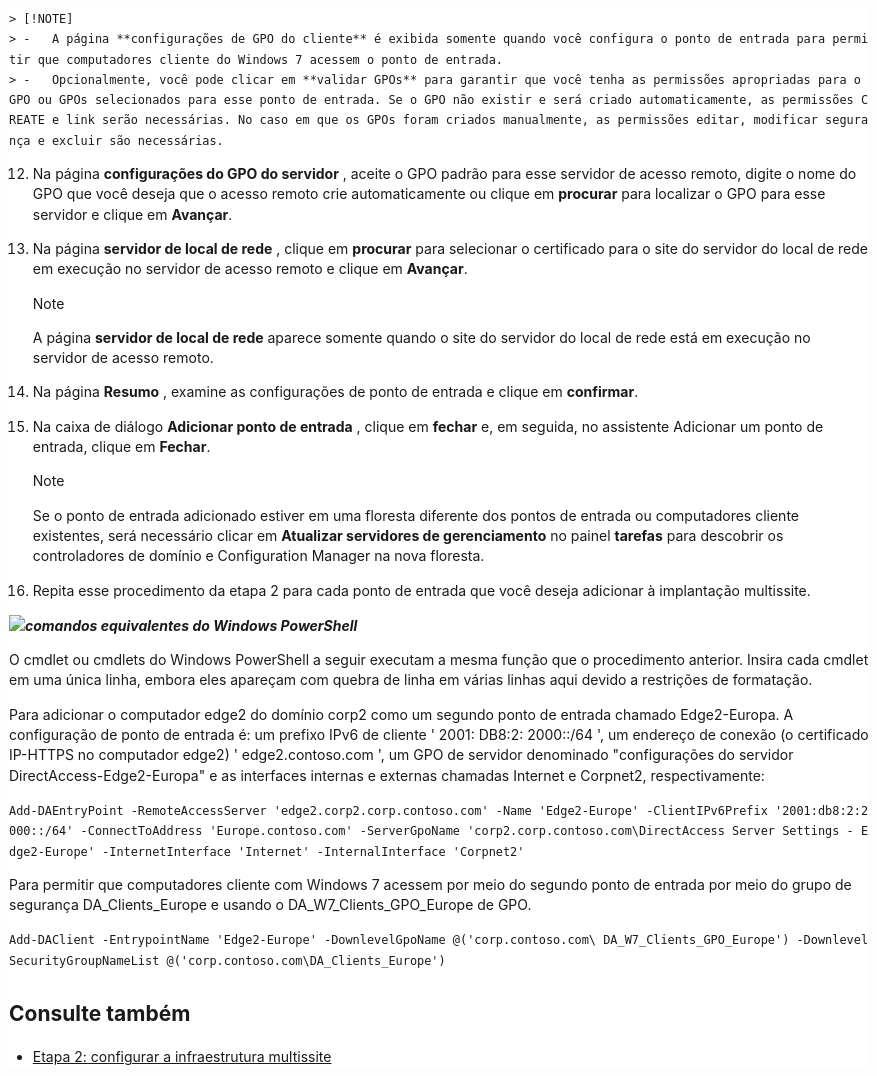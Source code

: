     > [!NOTE]  
    > -   A página **configurações de GPO do cliente** é exibida somente quando você configura o ponto de entrada para permitir que computadores cliente do Windows 7 acessem o ponto de entrada.  
    > -   Opcionalmente, você pode clicar em **validar GPOs** para garantir que você tenha as permissões apropriadas para o GPO ou GPOs selecionados para esse ponto de entrada. Se o GPO não existir e será criado automaticamente, as permissões CREATE e link serão necessárias. No caso em que os GPOs foram criados manualmente, as permissões editar, modificar segurança e excluir são necessárias.  
  
12. Na página **configurações do GPO do servidor** , aceite o GPO padrão para esse servidor de acesso remoto, digite o nome do GPO que você deseja que o acesso remoto crie automaticamente ou clique em **procurar** para localizar o GPO para esse servidor e clique em **Avançar**.  
  
13. Na página **servidor de local de rede** , clique em **procurar** para selecionar o certificado para o site do servidor do local de rede em execução no servidor de acesso remoto e clique em **Avançar**.  
  
    > [!NOTE]  
    > A página **servidor de local de rede** aparece somente quando o site do servidor do local de rede está em execução no servidor de acesso remoto.  
  
14. Na página **Resumo** , examine as configurações de ponto de entrada e clique em **confirmar**.  
  
15. Na caixa de diálogo **Adicionar ponto de entrada** , clique em **fechar** e, em seguida, no assistente Adicionar um ponto de entrada, clique em **Fechar**.  
  
    > [!NOTE]  
    > Se o ponto de entrada adicionado estiver em uma floresta diferente dos pontos de entrada ou computadores cliente existentes, será necessário clicar em **Atualizar servidores de gerenciamento** no painel **tarefas** para descobrir os controladores de domínio e Configuration Manager na nova floresta.  
  
16. Repita esse procedimento da etapa 2 para cada ponto de entrada que você deseja adicionar à implantação multissite.  
  
![](../../../../media/Step-3-Configure-the-Multisite-Deployment/PowerShellLogoSmall.gif)***<em>comandos equivalentes do Windows</em> PowerShell***  
  
O cmdlet ou cmdlets do Windows PowerShell a seguir executam a mesma função que o procedimento anterior. Insira cada cmdlet em uma única linha, embora eles apareçam com quebra de linha em várias linhas aqui devido a restrições de formatação.  
  
Para adicionar o computador edge2 do domínio corp2 como um segundo ponto de entrada chamado Edge2-Europa. A configuração de ponto de entrada é: um prefixo IPv6 de cliente ' 2001: DB8:2: 2000::/64 ', um endereço de conexão (o certificado IP-HTTPS no computador edge2) ' edge2.contoso.com ', um GPO de servidor denominado "configurações do servidor DirectAccess-Edge2-Europa" e as interfaces internas e externas chamadas Internet e Corpnet2, respectivamente:  
  
```  
Add-DAEntryPoint -RemoteAccessServer 'edge2.corp2.corp.contoso.com' -Name 'Edge2-Europe' -ClientIPv6Prefix '2001:db8:2:2000::/64' -ConnectToAddress 'Europe.contoso.com' -ServerGpoName 'corp2.corp.contoso.com\DirectAccess Server Settings - Edge2-Europe' -InternetInterface 'Internet' -InternalInterface 'Corpnet2'  
```  
  
Para permitir que computadores cliente com Windows 7 acessem por meio do segundo ponto de entrada por meio do grupo de segurança DA_Clients_Europe e usando o DA_W7_Clients_GPO_Europe de GPO.  
  
```  
Add-DAClient -EntrypointName 'Edge2-Europe' -DownlevelGpoName @('corp.contoso.com\ DA_W7_Clients_GPO_Europe') -DownlevelSecurityGroupNameList @('corp.contoso.com\DA_Clients_Europe')  
```  
  
## <a name="see-also"></a><a name="BKMK_Links"></a>Consulte também  
  
-   [Etapa 2: configurar a infraestrutura multissite](Step-2-Configure-the-Multisite-Infrastructure.md)
